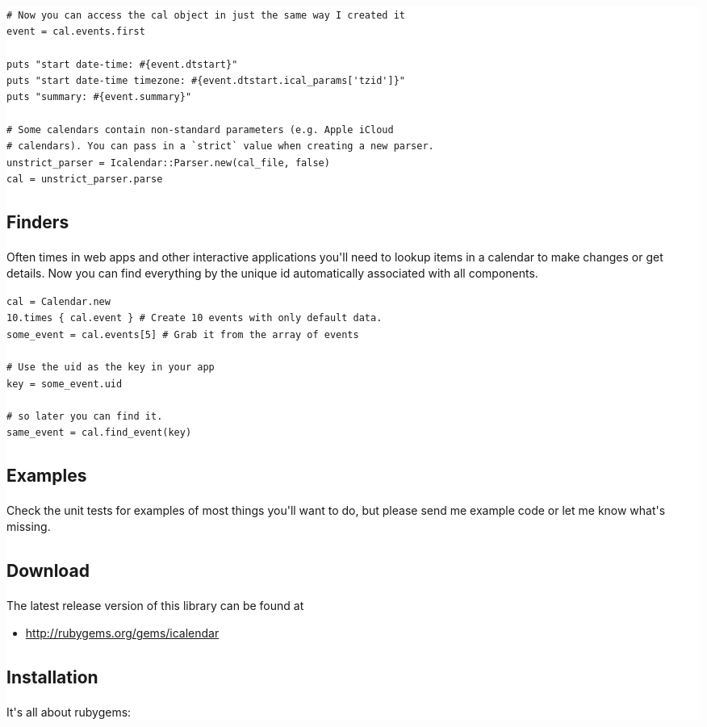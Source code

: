     # Now you can access the cal object in just the same way I created it
    event = cal.events.first

    puts "start date-time: #{event.dtstart}"
    puts "start date-time timezone: #{event.dtstart.ical_params['tzid']}"
    puts "summary: #{event.summary}"

    # Some calendars contain non-standard parameters (e.g. Apple iCloud
    # calendars). You can pass in a `strict` value when creating a new parser.
    unstrict_parser = Icalendar::Parser.new(cal_file, false)
    cal = unstrict_parser.parse

Finders
---

Often times in web apps and other interactive applications you'll need to
lookup items in a calendar to make changes or get details.  Now you can find
everything by the unique id automatically associated with all components.

    cal = Calendar.new
    10.times { cal.event } # Create 10 events with only default data.
    some_event = cal.events[5] # Grab it from the array of events

    # Use the uid as the key in your app
    key = some_event.uid

    # so later you can find it.
    same_event = cal.find_event(key)

Examples
---

Check the unit tests for examples of most things you'll want to do, but please
send me example code or let me know what's missing.

Download
---

The latest release version of this library can be found at

* <http://rubygems.org/gems/icalendar>

Installation
---

It's all about rubygems:
